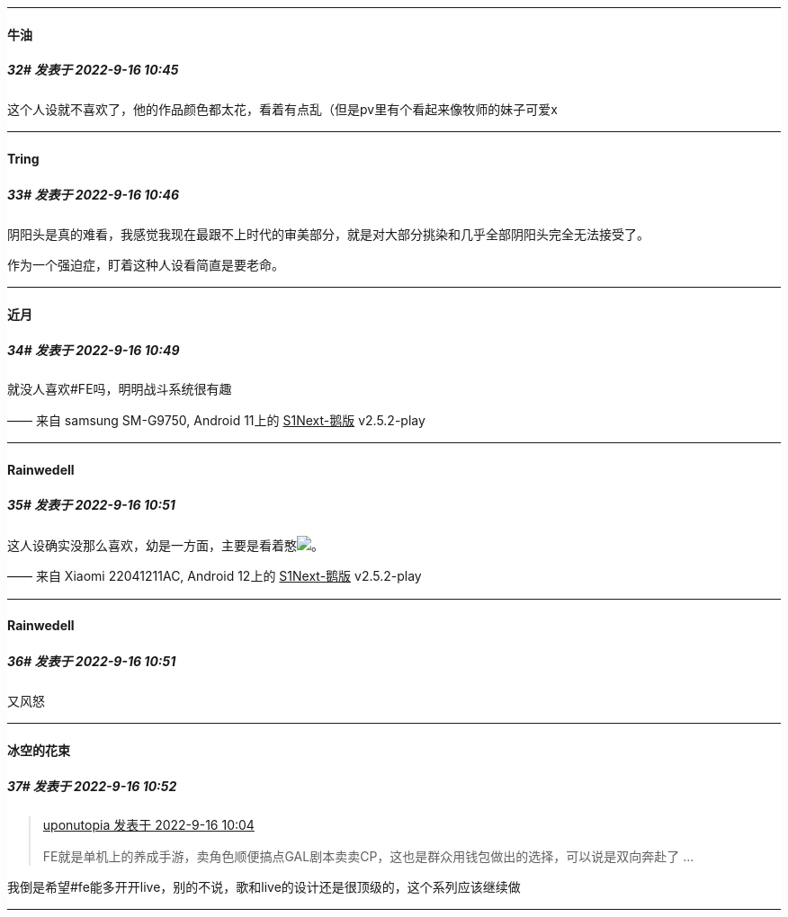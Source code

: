 *****

####  牛油  
##### 32#       发表于 2022-9-16 10:45

这个人设就不喜欢了，他的作品颜色都太花，看着有点乱（但是pv里有个看起来像牧师的妹子可爱x

*****

####  Tring  
##### 33#       发表于 2022-9-16 10:46

阴阳头是真的难看，我感觉我现在最跟不上时代的审美部分，就是对大部分挑染和几乎全部阴阳头完全无法接受了。

作为一个强迫症，盯着这种人设看简直是要老命。

*****

####  近月  
##### 34#       发表于 2022-9-16 10:49

就没人喜欢#FE吗，明明战斗系统很有趣

—— 来自 samsung SM-G9750, Android 11上的 [S1Next-鹅版](https://github.com/ykrank/S1-Next/releases) v2.5.2-play

*****

####  Rainwedell  
##### 35#       发表于 2022-9-16 10:51

这人设确实没那么喜欢，幼是一方面，主要是看着憨<img src="https://static.saraba1st.com/image/smiley/face2017/037.png" referrerpolicy="no-referrer">。

—— 来自 Xiaomi 22041211AC, Android 12上的 [S1Next-鹅版](https://github.com/ykrank/S1-Next/releases) v2.5.2-play

*****

####  Rainwedell  
##### 36#       发表于 2022-9-16 10:51

又风怒

*****

####  冰空的花束  
##### 37#       发表于 2022-9-16 10:52

<blockquote><a href="httphttps://bbs.saraba1st.com/2b/forum.php?mod=redirect&amp;goto=findpost&amp;pid=57507183&amp;ptid=2094221" target="_blank">uponutopia 发表于 2022-9-16 10:04</a>

FE就是单机上的养成手游，卖角色顺便搞点GAL剧本卖卖CP，这也是群众用钱包做出的选择，可以说是双向奔赴了 ...</blockquote>
我倒是希望#fe能多开开live，别的不说，歌和live的设计还是很顶级的，这个系列应该继续做

*****

